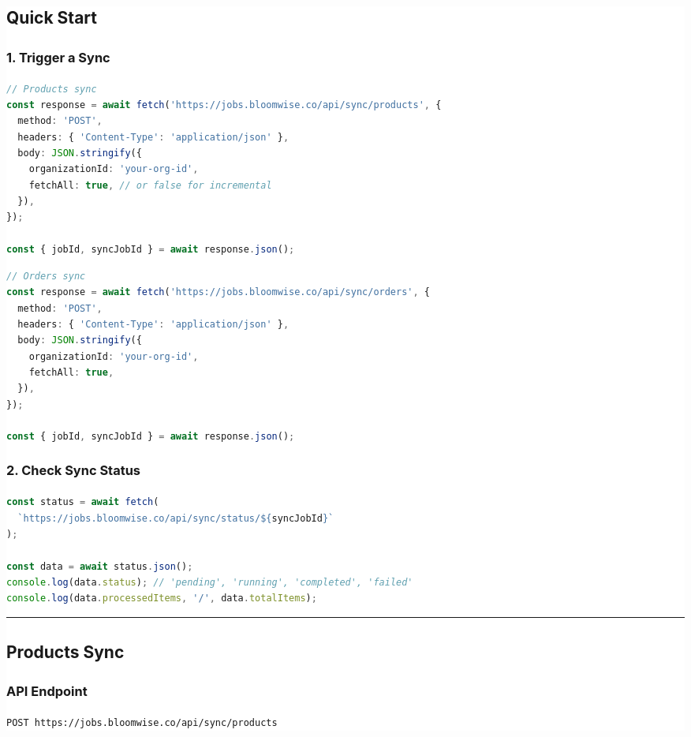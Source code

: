 
## Quick Start

### 1. Trigger a Sync

```typescript
// Products sync
const response = await fetch('https://jobs.bloomwise.co/api/sync/products', {
  method: 'POST',
  headers: { 'Content-Type': 'application/json' },
  body: JSON.stringify({
    organizationId: 'your-org-id',
    fetchAll: true, // or false for incremental
  }),
});

const { jobId, syncJobId } = await response.json();
```

```typescript
// Orders sync
const response = await fetch('https://jobs.bloomwise.co/api/sync/orders', {
  method: 'POST',
  headers: { 'Content-Type': 'application/json' },
  body: JSON.stringify({
    organizationId: 'your-org-id',
    fetchAll: true,
  }),
});

const { jobId, syncJobId } = await response.json();
```

### 2. Check Sync Status

```typescript
const status = await fetch(
  `https://jobs.bloomwise.co/api/sync/status/${syncJobId}`
);

const data = await status.json();
console.log(data.status); // 'pending', 'running', 'completed', 'failed'
console.log(data.processedItems, '/', data.totalItems);
```

---

## Products Sync

### API Endpoint

```
POST https://jobs.bloomwise.co/api/sync/products
```

